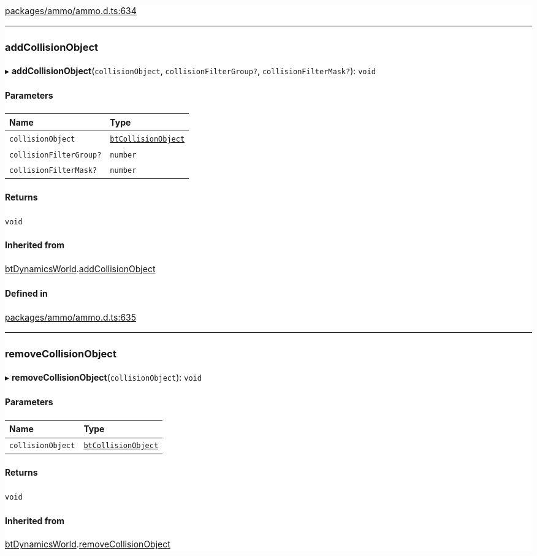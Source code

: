 [packages/ammo/ammo.d.ts:634](https://github.com/Orillusion/orillusion/blob/main/packages/ammo/ammo.d.ts#L634)

___

### addCollisionObject

▸ **addCollisionObject**(`collisionObject`, `collisionFilterGroup?`, `collisionFilterMask?`): `void`

#### Parameters

| Name | Type |
| :------ | :------ |
| `collisionObject` | [`btCollisionObject`](Ammo.btCollisionObject.md) |
| `collisionFilterGroup?` | `number` |
| `collisionFilterMask?` | `number` |

#### Returns

`void`

#### Inherited from

[btDynamicsWorld](Ammo.btDynamicsWorld.md).[addCollisionObject](Ammo.btDynamicsWorld.md#addcollisionobject)

#### Defined in

[packages/ammo/ammo.d.ts:635](https://github.com/Orillusion/orillusion/blob/main/packages/ammo/ammo.d.ts#L635)

___

### removeCollisionObject

▸ **removeCollisionObject**(`collisionObject`): `void`

#### Parameters

| Name | Type |
| :------ | :------ |
| `collisionObject` | [`btCollisionObject`](Ammo.btCollisionObject.md) |

#### Returns

`void`

#### Inherited from

[btDynamicsWorld](Ammo.btDynamicsWorld.md).[removeCollisionObject](Ammo.btDynamicsWorld.md#removecollisionobject)
